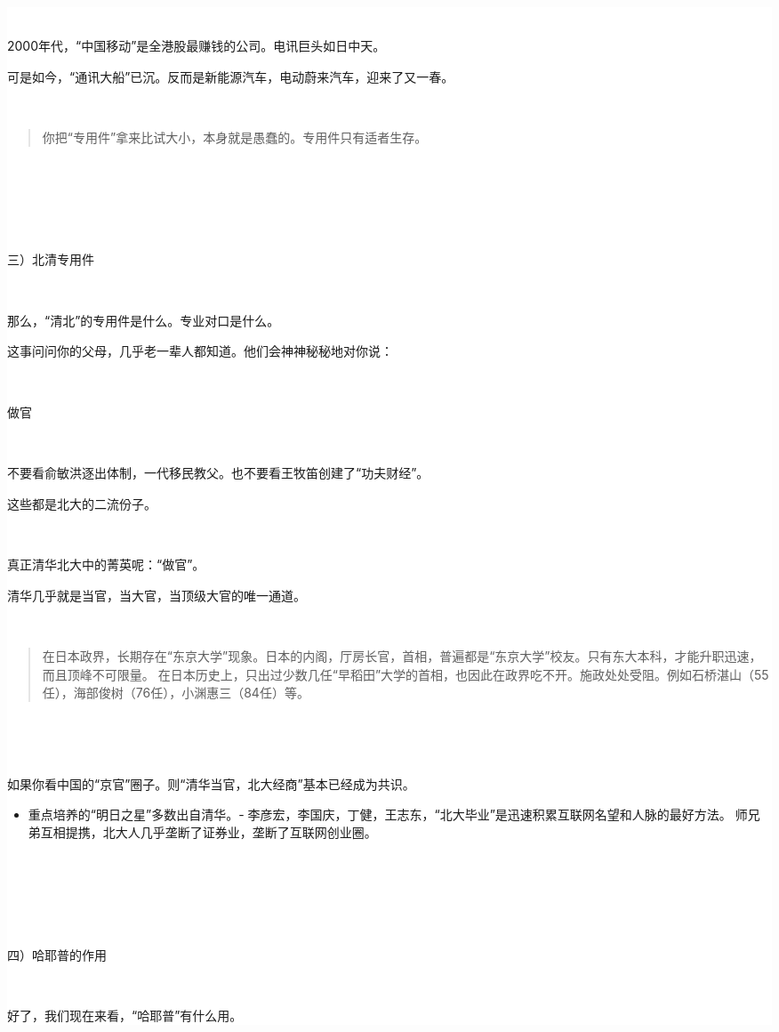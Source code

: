 &nbsp;

2000年代，“中国移动”是全港股最赚钱的公司。电讯巨头如日中天。

可是如今，“通讯大船”已沉。反而是新能源汽车，电动蔚来汽车，迎来了又一春。

&nbsp;

> 你把“专用件”拿来比试大小，本身就是愚蠢的。专用件只有适者生存。

&nbsp;

&nbsp;

&nbsp;

三）北清专用件

&nbsp;

那么，“清北”的专用件是什么。专业对口是什么。

这事问问你的父母，几乎老一辈人都知道。他们会神神秘秘地对你说：

&nbsp;

做官

&nbsp;

不要看俞敏洪逐出体制，一代移民教父。也不要看王牧笛创建了“功夫财经”。

这些都是北大的二流份子。

&nbsp;

真正清华北大中的菁英呢：“做官”。

清华几乎就是当官，当大官，当顶级大官的唯一通道。&nbsp;

&nbsp;

> 在日本政界，长期存在“东京大学”现象。日本的内阁，厅房长官，首相，普遍都是“东京大学”校友。只有东大本科，才能升职迅速，而且顶峰不可限量。&nbsp;在日本历史上，只出过少数几任“早稻田”大学的首相，也因此在政界吃不开。施政处处受阻。例如石桥湛山（55任），海部俊树（76任），小渊惠三（84任）等。

&nbsp;

&nbsp;

如果你看中国的“京官”圈子。则“清华当官，北大经商”基本已经成为共识。
- 重点培养的“明日之星”多数出自清华。- 李彦宏，李国庆，丁健，王志东，“北大毕业”是迅速积累互联网名望和人脉的最好方法。
师兄弟互相提携，北大人几乎垄断了证券业，垄断了互联网创业圈。

&nbsp;

&nbsp;

&nbsp;

四）哈耶普的作用

&nbsp;

好了，我们现在来看，“哈耶普”有什么用。
